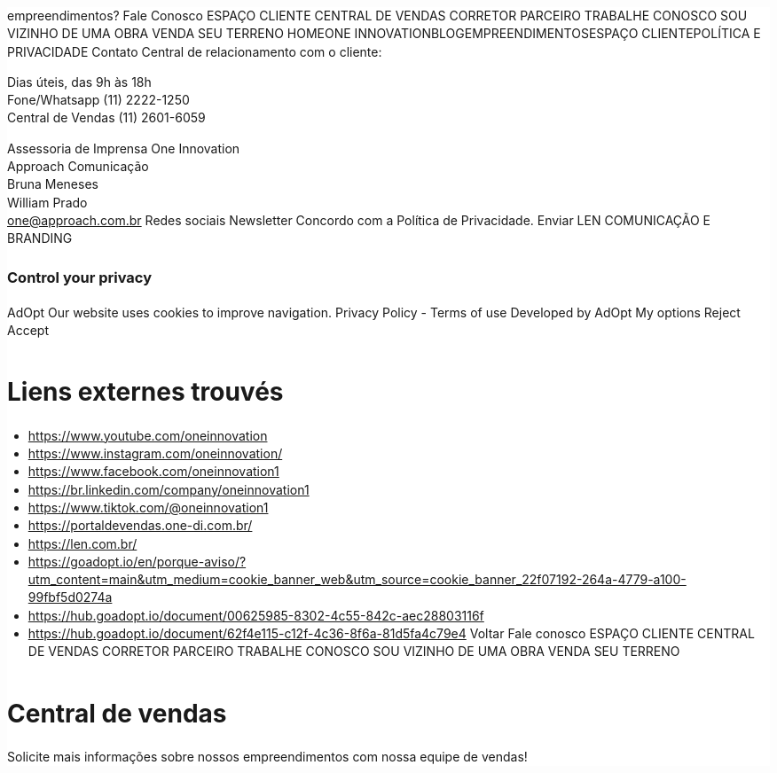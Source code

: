 empreendimentos?
Fale Conosco
ESPAÇO CLIENTE CENTRAL DE VENDAS CORRETOR PARCEIRO TRABALHE CONOSCO SOU VIZINHO DE UMA OBRA VENDA SEU TERRENO 
HOMEONE INNOVATIONBLOGEMPREENDIMENTOSESPAÇO CLIENTEPOLÍTICA E PRIVACIDADE
Contato
Central de relacionamento com o cliente:   
  
Dias úteis, das 9h às 18h  
Fone/Whatsapp (11) 2222-1250   
Central de Vendas (11) 2601-6059  
  
Assessoria de Imprensa One Innovation  
Approach Comunicação  
Bruna Meneses   
William Prado   
one@approach.com.br
Redes sociais
Newsletter 
Concordo com a  Política de Privacidade. 
Enviar
LEN COMUNICAÇÃO E BRANDING 
### Control your privacy
AdOpt
Our website uses cookies to improve navigation. Privacy Policy - Terms of use Developed by AdOpt
My options Reject Accept


# Liens externes trouvés
- https://www.youtube.com/oneinnovation
- https://www.instagram.com/oneinnovation/
- https://www.facebook.com/oneinnovation1
- https://br.linkedin.com/company/oneinnovation1
- https://www.tiktok.com/@oneinnovation1
- https://portaldevendas.one-di.com.br/
- https://len.com.br/
- https://goadopt.io/en/porque-aviso/?utm_content=main&utm_medium=cookie_banner_web&utm_source=cookie_banner_22f07192-264a-4779-a100-99fbf5d0274a
- https://hub.goadopt.io/document/00625985-8302-4c55-842c-aec28803116f
- https://hub.goadopt.io/document/62f4e115-c12f-4c36-8f6a-81d5fa4c79e4
Voltar 
Fale conosco
ESPAÇO CLIENTE CENTRAL DE VENDAS CORRETOR PARCEIRO TRABALHE CONOSCO SOU VIZINHO DE UMA OBRA VENDA SEU TERRENO 
# Central de vendas
Solicite mais informações sobre nossos empreendimentos com nossa equipe de vendas!